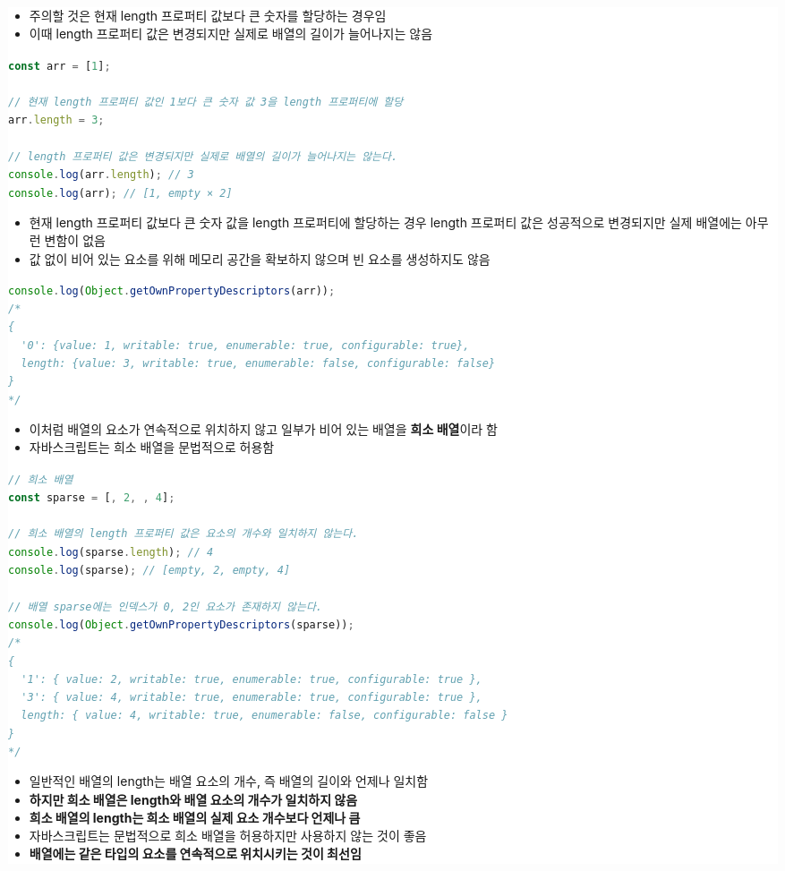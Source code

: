 - 주의할 것은 현재 length 프로퍼티 값보다 큰 숫자를 할당하는 경우임
- 이때 length 프로퍼티 값은 변경되지만 실제로 배열의 길이가 늘어나지는 않음

```jsx
const arr = [1];

// 현재 length 프로퍼티 값인 1보다 큰 숫자 값 3을 length 프로퍼티에 할당
arr.length = 3;

// length 프로퍼티 값은 변경되지만 실제로 배열의 길이가 늘어나지는 않는다.
console.log(arr.length); // 3
console.log(arr); // [1, empty × 2]
```

- 현재 length 프로퍼티 값보다 큰 숫자 값을 length 프로퍼티에 할당하는 경우 length 프로퍼티 값은 성공적으로 변경되지만 실제 배열에는 아무런 변함이 없음
- 값 없이 비어 있는 요소를 위해 메모리 공간을 확보하지 않으며 빈 요소를 생성하지도 않음

```jsx
console.log(Object.getOwnPropertyDescriptors(arr));
/*
{
  '0': {value: 1, writable: true, enumerable: true, configurable: true},
  length: {value: 3, writable: true, enumerable: false, configurable: false}
}
*/
```

- 이처럼 배열의 요소가 연속적으로 위치하지 않고 일부가 비어 있는 배열을 **희소 배열**이라 함
- 자바스크립트는 희소 배열을 문법적으로 허용함

```jsx
// 희소 배열
const sparse = [, 2, , 4];

// 희소 배열의 length 프로퍼티 값은 요소의 개수와 일치하지 않는다.
console.log(sparse.length); // 4
console.log(sparse); // [empty, 2, empty, 4]

// 배열 sparse에는 인덱스가 0, 2인 요소가 존재하지 않는다.
console.log(Object.getOwnPropertyDescriptors(sparse));
/*
{
  '1': { value: 2, writable: true, enumerable: true, configurable: true },
  '3': { value: 4, writable: true, enumerable: true, configurable: true },
  length: { value: 4, writable: true, enumerable: false, configurable: false }
}
*/
```

- 일반적인 배열의 length는 배열 요소의 개수, 즉 배열의 길이와 언제나 일치함
- **하지만 희소 배열은 length와 배열 요소의 개수가 일치하지 않음**
- **희소 배열의 length는 희소 배열의 실제 요소 개수보다 언제나 큼**
- 자바스크립트는 문법적으로 희소 배열을 허용하지만 사용하지 않는 것이 좋음
- **배열에는 같은 타입의 요소를 연속적으로 위치시키는 것이 최선임**
